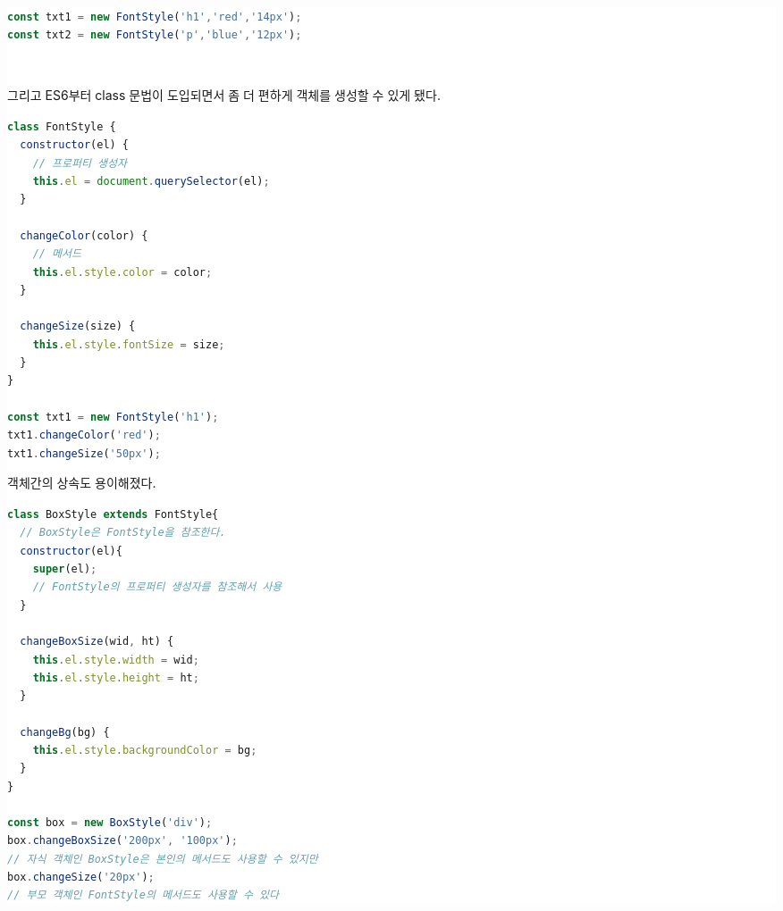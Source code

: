 ```javascript
const txt1 = new FontStyle('h1','red','14px');
const txt2 = new FontStyle('p','blue','12px');
```

<br>

그리고 ES6부터 class 문법이 도입되면서 좀 더 편하게 객체를 생성할 수 있게 됐다.

```javascript
class FontStyle {
  constructor(el) {
    // 프로퍼티 생성자
    this.el = document.querySelector(el);
  }

  changeColor(color) {
    // 메서드
    this.el.style.color = color;
  }

  changeSize(size) {
    this.el.style.fontSize = size;
  }
}

const txt1 = new FontStyle('h1');
txt1.changeColor('red');
txt1.changeSize('50px');
```

객체간의 상속도 용이해졌다.

```javascript
class BoxStyle extends FontStyle{
  // BoxStyle은 FontStyle을 참조한다.
  constructor(el){
    super(el);
    // FontStyle의 프로퍼티 생성자를 참조해서 사용
  }

  changeBoxSize(wid, ht) {
    this.el.style.width = wid;
    this.el.style.height = ht;
  }

  changeBg(bg) {
    this.el.style.backgroundColor = bg;
  }
}

const box = new BoxStyle('div');
box.changeBoxSize('200px', '100px');
// 자식 객체인 BoxStyle은 본인의 메서드도 사용할 수 있지만
box.changeSize('20px');
// 부모 객체인 FontStyle의 메서드도 사용할 수 있다
```
